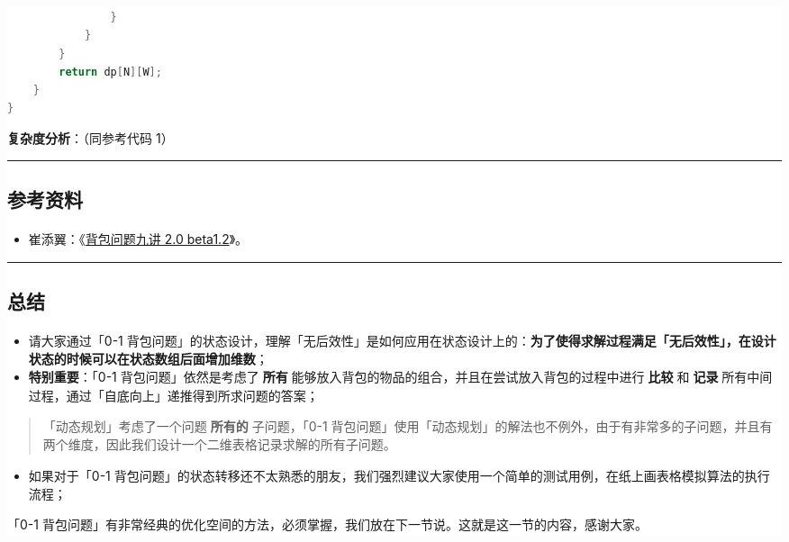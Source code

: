 ```Java []
                }
            }
        }
        return dp[N][W];
    }
}
```

**复杂度分析**：（同参考代码 1）


---

## 参考资料

+ 崔添翼：《[背包问题九讲 2.0 beta1.2](https://github.com/tianyicui/pack)》。

---

## 总结

+ 请大家通过「0-1 背包问题」的状态设计，理解「无后效性」是如何应用在状态设计上的：**为了使得求解过程满足「无后效性」，在设计状态的时候可以在状态数组后面增加维数**；
+ **特别重要**：「0-1 背包问题」依然是考虑了 **所有** 能够放入背包的物品的组合，并且在尝试放入背包的过程中进行 **比较** 和 **记录** 所有中间过程，通过「自底向上」递推得到所求问题的答案；

> 「动态规划」考虑了一个问题 **所有的** 子问题，「0-1 背包问题」使用「动态规划」的解法也不例外，由于有非常多的子问题，并且有两个维度，因此我们设计一个二维表格记录求解的所有子问题。

+ 如果对于「0-1 背包问题」的状态转移还不太熟悉的朋友，我们强烈建议大家使用一个简单的测试用例，在纸上画表格模拟算法的执行流程；

「0-1 背包问题」有非常经典的优化空间的方法，必须掌握，我们放在下一节说。这就是这一节的内容，感谢大家。

